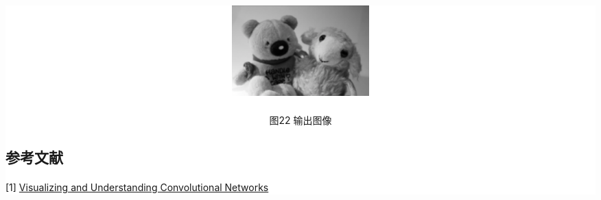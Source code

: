<center><img src="../../../images/CNN/convolution_operator/examp3_result.png" width = "200"></center>
<center><br>图22 输出图像 </br></center>

## 参考文献

[1] [Visualizing and Understanding Convolutional Networks](https://arxiv.org/pdf/1311.2901.pdf)

